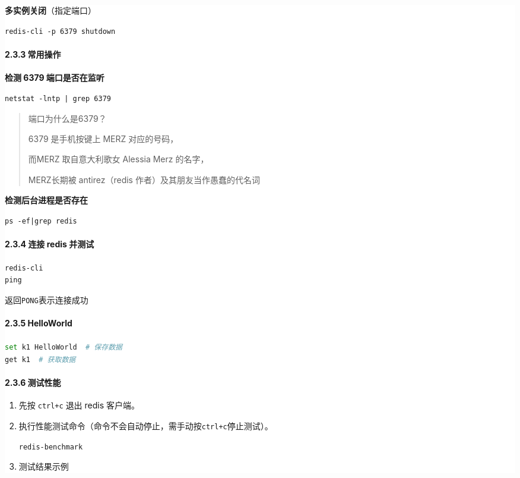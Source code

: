 **多实例关闭**（指定端口）

```shell
redis-cli -p 6379 shutdown
```



#### 2.3.3 常用操作

**检测 6379 端口是否在监听**

```shell
netstat -lntp | grep 6379
```

> 端口为什么是6379？
>
> 6379 是手机按键上 MERZ 对应的号码，
>
> 而MERZ 取自意大利歌女 Alessia Merz 的名字，
>
> MERZ长期被 antirez（redis 作者）及其朋友当作愚蠢的代名词

**检测后台进程是否存在**

```shell
ps -ef|grep redis
```



#### 2.3.4 连接 redis 并测试

```shell
redis-cli
ping
```

返回`PONG`表示连接成功



#### 2.3.5 HelloWorld

```bash
set k1 HelloWorld  # 保存数据
get k1  # 获取数据
```



#### 2.3.6 测试性能

1. 先按 `ctrl+c` 退出 redis 客户端。

2. 执行性能测试命令（命令不会自动停止，需手动按`ctrl+c`停止测试）。

   ```bash
   redis-benchmark
   ```

3. 测试结果示例
